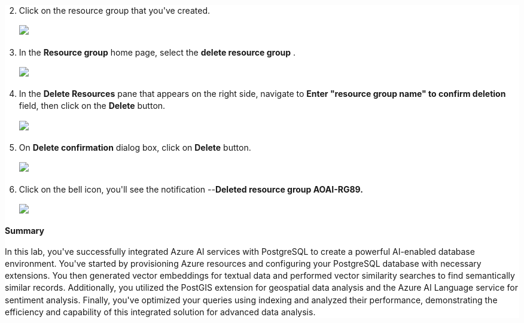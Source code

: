 2.  Click on the resource group that you've created.

    ![](./media/image114.jpeg)

3.  In the **Resource group** home page, select the **delete resource
    group** .

    ![](./media/image115.jpeg)

4.  In the **Delete Resources** pane that appears on the right side,
    navigate to **Enter "resource group name" to confirm
    deletion** field, then click on the **Delete** button.

    ![](./media/image116.jpeg)

5.  On **Delete confirmation** dialog box, click on **Delete** button.

    ![](./media/image117.jpeg)

6.  Click on the bell icon, you'll see the notification --**Deleted
    resource group AOAI-RG89.**

    ![](./media/image118.jpeg)

**Summary**

In this lab, you've successfully integrated Azure AI services with
PostgreSQL to create a powerful AI-enabled database environment. You've
started by provisioning Azure resources and configuring your PostgreSQL
database with necessary extensions. You then generated vector embeddings
for textual data and performed vector similarity searches to find
semantically similar records. Additionally, you utilized the PostGIS
extension for geospatial data analysis and the Azure AI Language service
for sentiment analysis. Finally, you've optimized your queries using
indexing and analyzed their performance, demonstrating the efficiency
and capability of this integrated solution for advanced data analysis.

